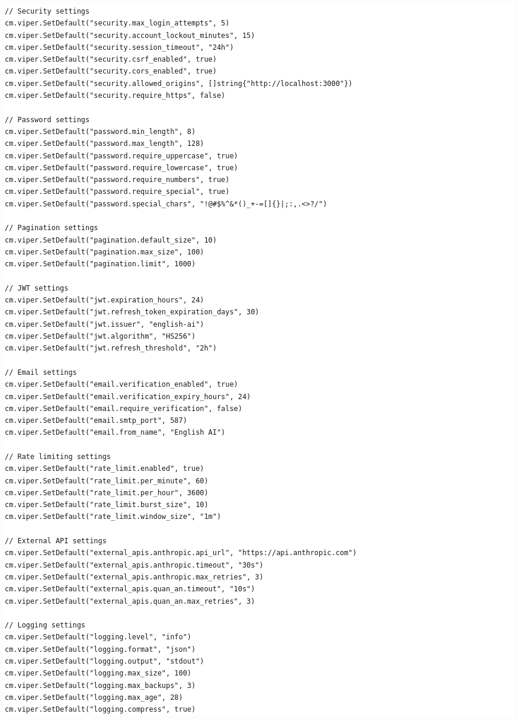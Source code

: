	// Security settings
	cm.viper.SetDefault("security.max_login_attempts", 5)
	cm.viper.SetDefault("security.account_lockout_minutes", 15)
	cm.viper.SetDefault("security.session_timeout", "24h")
	cm.viper.SetDefault("security.csrf_enabled", true)
	cm.viper.SetDefault("security.cors_enabled", true)
	cm.viper.SetDefault("security.allowed_origins", []string{"http://localhost:3000"})
	cm.viper.SetDefault("security.require_https", false)

	// Password settings
	cm.viper.SetDefault("password.min_length", 8)
	cm.viper.SetDefault("password.max_length", 128)
	cm.viper.SetDefault("password.require_uppercase", true)
	cm.viper.SetDefault("password.require_lowercase", true)
	cm.viper.SetDefault("password.require_numbers", true)
	cm.viper.SetDefault("password.require_special", true)
	cm.viper.SetDefault("password.special_chars", "!@#$%^&*()_+-=[]{}|;:,.<>?/")

	// Pagination settings
	cm.viper.SetDefault("pagination.default_size", 10)
	cm.viper.SetDefault("pagination.max_size", 100)
	cm.viper.SetDefault("pagination.limit", 1000)

	// JWT settings
	cm.viper.SetDefault("jwt.expiration_hours", 24)
	cm.viper.SetDefault("jwt.refresh_token_expiration_days", 30)
	cm.viper.SetDefault("jwt.issuer", "english-ai")
	cm.viper.SetDefault("jwt.algorithm", "HS256")
	cm.viper.SetDefault("jwt.refresh_threshold", "2h")

	// Email settings
	cm.viper.SetDefault("email.verification_enabled", true)
	cm.viper.SetDefault("email.verification_expiry_hours", 24)
	cm.viper.SetDefault("email.require_verification", false)
	cm.viper.SetDefault("email.smtp_port", 587)
	cm.viper.SetDefault("email.from_name", "English AI")

	// Rate limiting settings
	cm.viper.SetDefault("rate_limit.enabled", true)
	cm.viper.SetDefault("rate_limit.per_minute", 60)
	cm.viper.SetDefault("rate_limit.per_hour", 3600)
	cm.viper.SetDefault("rate_limit.burst_size", 10)
	cm.viper.SetDefault("rate_limit.window_size", "1m")

	// External API settings
	cm.viper.SetDefault("external_apis.anthropic.api_url", "https://api.anthropic.com")
	cm.viper.SetDefault("external_apis.anthropic.timeout", "30s")
	cm.viper.SetDefault("external_apis.anthropic.max_retries", 3)
	cm.viper.SetDefault("external_apis.quan_an.timeout", "10s")
	cm.viper.SetDefault("external_apis.quan_an.max_retries", 3)

	// Logging settings
	cm.viper.SetDefault("logging.level", "info")
	cm.viper.SetDefault("logging.format", "json")
	cm.viper.SetDefault("logging.output", "stdout")
	cm.viper.SetDefault("logging.max_size", 100)
	cm.viper.SetDefault("logging.max_backups", 3)
	cm.viper.SetDefault("logging.max_age", 28)
	cm.viper.SetDefault("logging.compress", true)

